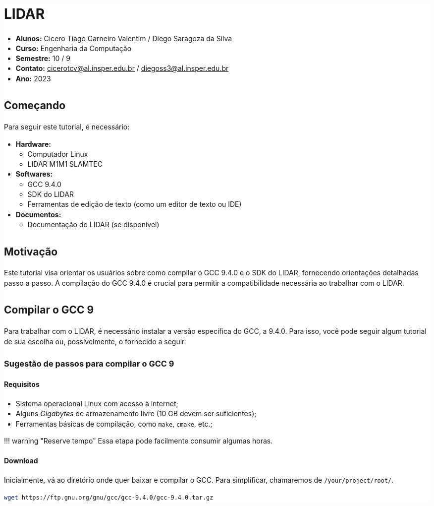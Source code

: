 # LIDAR 

- **Alunos:** Cicero Tiago Carneiro Valentim / Diego Saragoza da Silva
- **Curso:** Engenharia da Computação
- **Semestre:** 10 / 9
- **Contato:** cicerotcv@al.insper.edu.br / diegoss3@al.insper.edu.br
- **Ano:** 2023

## Começando

Para seguir este tutorial, é necessário:

- **Hardware:** 
    - Computador Linux
    - LIDAR M1M1 SLAMTEC
- **Softwares:** 
    - GCC 9.4.0
    - SDK do LIDAR
    - Ferramentas de edição de texto (como um editor de texto ou IDE)
- **Documentos:** 
    - Documentação do LIDAR (se disponível)

## Motivação

Este tutorial visa orientar os usuários sobre como compilar o GCC 9.4.0 e o SDK 
do LIDAR, fornecendo orientações detalhadas passo a passo. A compilação do 
GCC 9.4.0 é crucial para permitir a compatibilidade necessária ao trabalhar com 
o LIDAR.

## Compilar o GCC 9

Para trabalhar com o LIDAR, é necessário instalar a versão específica do GCC, 
a 9.4.0. Para isso, você pode seguir algum tutorial de sua escolha ou, possívelmente,
o fornecido a seguir.

### Sugestão de passos para compilar o GCC 9

#### Requisitos
- Sistema operacional Linux com acesso à internet;
- Alguns _Gigabytes_ de armazenamento livre (10 GB devem ser suficientes);
- Ferramentas básicas de compilação, como `make`, `cmake`, etc.;

!!! warning "Reserve tempo"
    Essa etapa pode facilmente consumir algumas horas.

#### Download

Inicialmente, vá ao diretório onde quer baixar e compilar o GCC. Para simplificar, 
chamaremos de `/your/project/root/`.

```bash
wget https://ftp.gnu.org/gnu/gcc/gcc-9.4.0/gcc-9.4.0.tar.gz
```
